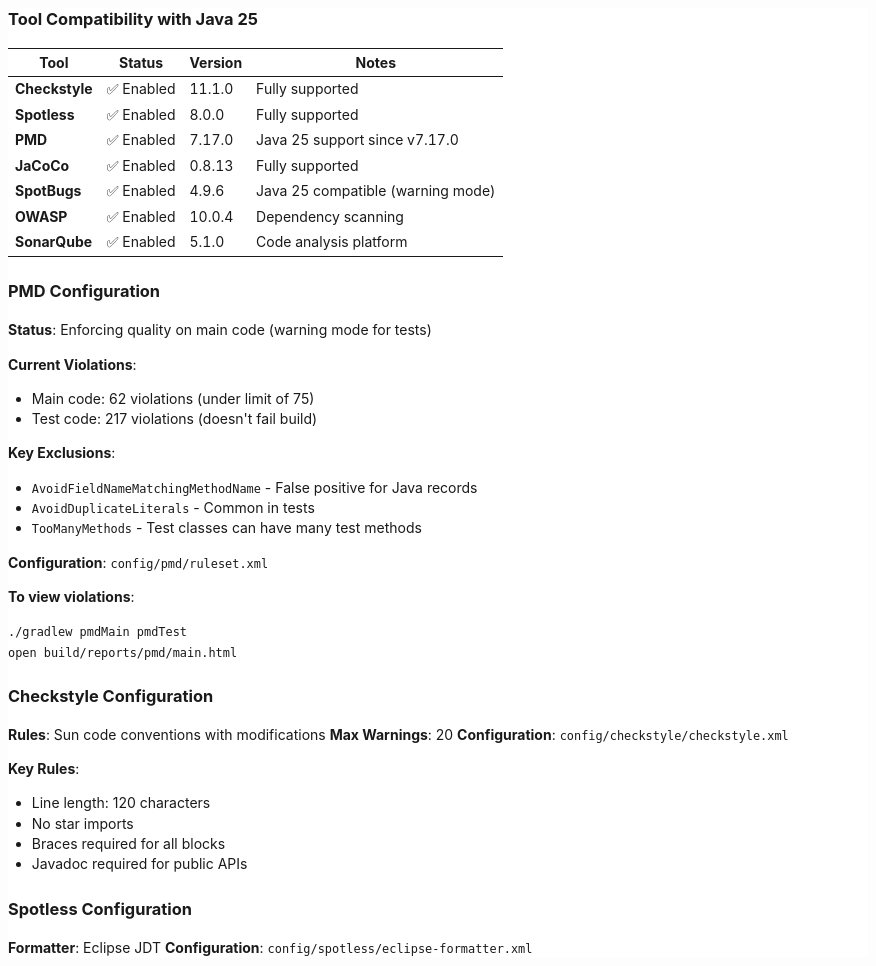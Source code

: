 ### Tool Compatibility with Java 25

| Tool | Status | Version | Notes |
|------|--------|---------|-------|
| **Checkstyle** | ✅ Enabled | 11.1.0 | Fully supported |
| **Spotless** | ✅ Enabled | 8.0.0 | Fully supported |
| **PMD** | ✅ Enabled | 7.17.0 | Java 25 support since v7.17.0 |
| **JaCoCo** | ✅ Enabled | 0.8.13 | Fully supported |
| **SpotBugs** | ✅ Enabled | 4.9.6 | Java 25 compatible (warning mode) |
| **OWASP** | ✅ Enabled | 10.0.4 | Dependency scanning |
| **SonarQube** | ✅ Enabled | 5.1.0 | Code analysis platform |

### PMD Configuration

**Status**: Enforcing quality on main code (warning mode for tests)

**Current Violations**:
- Main code: 62 violations (under limit of 75)
- Test code: 217 violations (doesn't fail build)

**Key Exclusions**:
- `AvoidFieldNameMatchingMethodName` - False positive for Java records
- `AvoidDuplicateLiterals` - Common in tests
- `TooManyMethods` - Test classes can have many test methods

**Configuration**: `config/pmd/ruleset.xml`

**To view violations**:
```bash
./gradlew pmdMain pmdTest
open build/reports/pmd/main.html
```

### Checkstyle Configuration

**Rules**: Sun code conventions with modifications
**Max Warnings**: 20
**Configuration**: `config/checkstyle/checkstyle.xml`

**Key Rules**:
- Line length: 120 characters
- No star imports
- Braces required for all blocks
- Javadoc required for public APIs

### Spotless Configuration

**Formatter**: Eclipse JDT
**Configuration**: `config/spotless/eclipse-formatter.xml`
